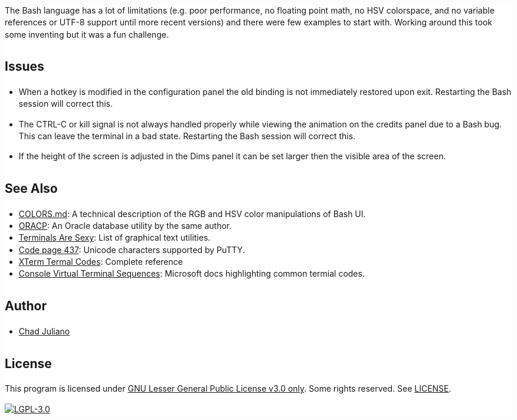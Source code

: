 The Bash language has a lot of limitations (e.g. poor performance, no floating point math, no HSV
colorspace, and no variable references or UTF-8 support until more recent versions) and there were
few examples to start with. Working around this took some inventing but it was a fun challenge.

## Issues

* When a hotkey is modified in the configuration panel the old binding is not immediately restored
upon exit. Restarting the Bash session will correct this.

* The CTRL-C or kill signal is not always handled properly while viewing the animation on the
credits panel due to a Bash bug. This can leave the terminal in a bad state. Restarting the Bash
session will correct this.

* If the height of the screen is adjusted in the Dims panel it can be set larger then the visible area of the screen.

## See Also

* [COLORS.md](COLORS.md): A technical description of the RGB and HSV color manipulations of Bash UI.
* [ORACP](https://github.com/chadj2/oracp): An Oracle database utility by the same author.
* [Terminals Are Sexy](https://github.com/k4m4/terminals-are-sexy/blob/master/README.md): List of graphical text utilities.
* [Code page 437](https://en.wikipedia.org/wiki/Code_page_437): Unicode characters supported by PuTTY.
* [XTerm Termal Codes](http://www.xfree86.org/4.7.0/ctlseqs.html): Complete reference
* [Console Virtual Terminal Sequences](https://msdn.microsoft.com/en-us/library/windows/desktop/mt638032.aspx): Microsoft docs highlighting common termial codes.

## Author

- [Chad Juliano](https://github.com/chadj2)

## License

This program is licensed under [GNU Lesser General Public License v3.0 only][LGPL-3.0].
Some rights reserved. See [LICENSE][].

[ ![](images/lgplv3b-72.png "LGPL-3.0") ][LGPL-3.0]

[LGPL-3.0]: <https://spdx.org/licenses/LGPL-3.0>
[LICENSE]: <LICENSE.md>


[ZIP_FILE]: <https://github.com/chadj2/bash-ui/archive/master.zip>